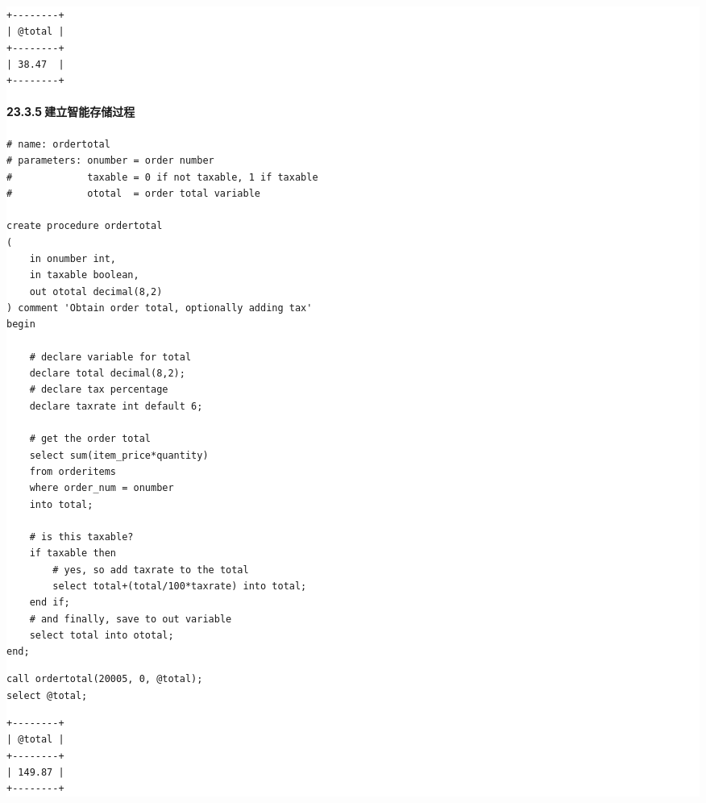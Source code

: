 ```mysql
+--------+
| @total |
+--------+
| 38.47  |
+--------+
```

#### 23.3.5 建立智能存储过程

```mysql
# name: ordertotal
# parameters: onumber = order number
# 			  taxable = 0 if not taxable, 1 if taxable
#			  ototal  = order total variable

create procedure ordertotal
(
    in onumber int,
    in taxable boolean,
    out ototal decimal(8,2)
) comment 'Obtain order total, optionally adding tax'
begin

	# declare variable for total
	declare total decimal(8,2);
	# declare tax percentage
	declare taxrate int default 6;
	
	# get the order total
	select sum(item_price*quantity)
	from orderitems
	where order_num = onumber
	into total;
	
	# is this taxable?
	if taxable then
		# yes, so add taxrate to the total
		select total+(total/100*taxrate) into total;
	end if;
	# and finally, save to out variable
	select total into ototal;
end;
```

```mysql
call ordertotal(20005, 0, @total);
select @total;
```

```mysql
+--------+
| @total |
+--------+
| 149.87 |
+--------+
```
